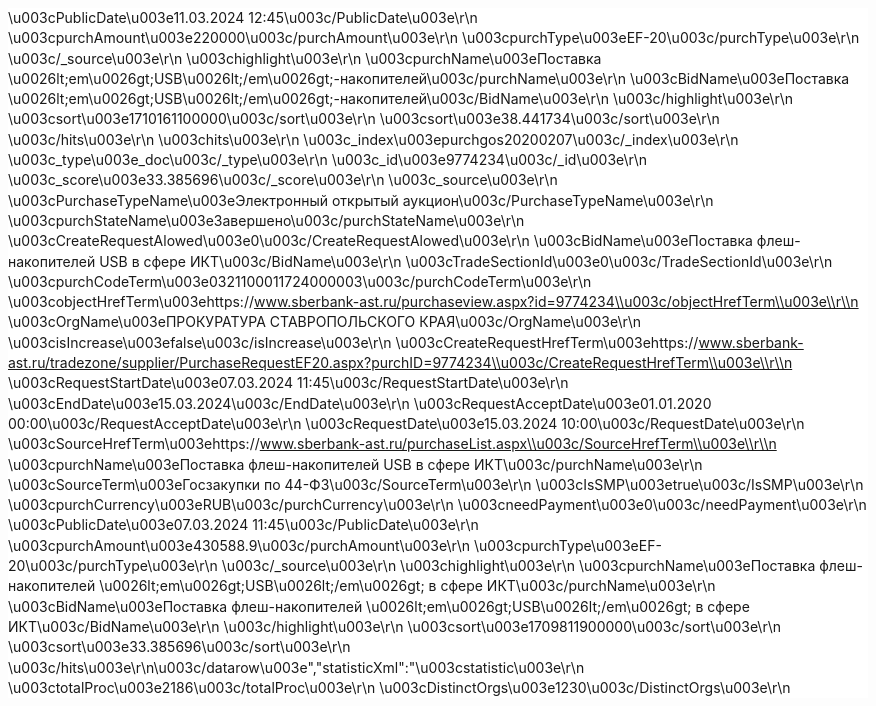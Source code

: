 \\u003cPublicDate\\u003e11.03.2024 12:45\\u003c/PublicDate\\u003e\\r\\n      \\u003cpurchAmount\\u003e220000\\u003c/purchAmount\\u003e\\r\\n      \\u003cpurchType\\u003eEF-20\\u003c/purchType\\u003e\\r\\n    \\u003c/_source\\u003e\\r\\n    \\u003chighlight\\u003e\\r\\n      \\u003cpurchName\\u003eПоставка \\u0026lt;em\\u0026gt;USB\\u0026lt;/em\\u0026gt;-накопителей\\u003c/purchName\\u003e\\r\\n      \\u003cBidName\\u003eПоставка \\u0026lt;em\\u0026gt;USB\\u0026lt;/em\\u0026gt;-накопителей\\u003c/BidName\\u003e\\r\\n    \\u003c/highlight\\u003e\\r\\n    \\u003csort\\u003e1710161100000\\u003c/sort\\u003e\\r\\n    \\u003csort\\u003e38.441734\\u003c/sort\\u003e\\r\\n  \\u003c/hits\\u003e\\r\\n  \\u003chits\\u003e\\r\\n    \\u003c_index\\u003epurchgos20200207\\u003c/_index\\u003e\\r\\n    \\u003c_type\\u003e_doc\\u003c/_type\\u003e\\r\\n    \\u003c_id\\u003e9774234\\u003c/_id\\u003e\\r\\n    \\u003c_score\\u003e33.385696\\u003c/_score\\u003e\\r\\n    \\u003c_source\\u003e\\r\\n      \\u003cPurchaseTypeName\\u003eЭлектронный открытый аукцион\\u003c/PurchaseTypeName\\u003e\\r\\n      \\u003cpurchStateName\\u003eЗавершено\\u003c/purchStateName\\u003e\\r\\n      \\u003cCreateRequestAlowed\\u003e0\\u003c/CreateRequestAlowed\\u003e\\r\\n      \\u003cBidName\\u003eПоставка флеш-накопителей USB в сфере ИКТ\\u003c/BidName\\u003e\\r\\n      \\u003cTradeSectionId\\u003e0\\u003c/TradeSectionId\\u003e\\r\\n      \\u003cpurchCodeTerm\\u003e0321100011724000003\\u003c/purchCodeTerm\\u003e\\r\\n      \\u003cobjectHrefTerm\\u003ehttps://www.sberbank-ast.ru/purchaseview.aspx?id=9774234\\u003c/objectHrefTerm\\u003e\\r\\n      \\u003cOrgName\\u003eПРОКУРАТУРА СТАВРОПОЛЬСКОГО КРАЯ\\u003c/OrgName\\u003e\\r\\n      \\u003cisIncrease\\u003efalse\\u003c/isIncrease\\u003e\\r\\n      \\u003cCreateRequestHrefTerm\\u003ehttps://www.sberbank-ast.ru/tradezone/supplier/PurchaseRequestEF20.aspx?purchID=9774234\\u003c/CreateRequestHrefTerm\\u003e\\r\\n      \\u003cRequestStartDate\\u003e07.03.2024 11:45\\u003c/RequestStartDate\\u003e\\r\\n      \\u003cEndDate\\u003e15.03.2024\\u003c/EndDate\\u003e\\r\\n      \\u003cRequestAcceptDate\\u003e01.01.2020 00:00\\u003c/RequestAcceptDate\\u003e\\r\\n      \\u003cRequestDate\\u003e15.03.2024 10:00\\u003c/RequestDate\\u003e\\r\\n      \\u003cSourceHrefTerm\\u003ehttps://www.sberbank-ast.ru/purchaseList.aspx\\u003c/SourceHrefTerm\\u003e\\r\\n      \\u003cpurchName\\u003eПоставка флеш-накопителей USB в сфере ИКТ\\u003c/purchName\\u003e\\r\\n      \\u003cSourceTerm\\u003eГосзакупки по 44-ФЗ\\u003c/SourceTerm\\u003e\\r\\n      \\u003cIsSMP\\u003etrue\\u003c/IsSMP\\u003e\\r\\n      \\u003cpurchCurrency\\u003eRUB\\u003c/purchCurrency\\u003e\\r\\n      \\u003cneedPayment\\u003e0\\u003c/needPayment\\u003e\\r\\n      \\u003cPublicDate\\u003e07.03.2024 11:45\\u003c/PublicDate\\u003e\\r\\n      \\u003cpurchAmount\\u003e430588.9\\u003c/purchAmount\\u003e\\r\\n      \\u003cpurchType\\u003eEF-20\\u003c/purchType\\u003e\\r\\n    \\u003c/_source\\u003e\\r\\n    \\u003chighlight\\u003e\\r\\n      \\u003cpurchName\\u003eПоставка флеш-накопителей \\u0026lt;em\\u0026gt;USB\\u0026lt;/em\\u0026gt; в сфере ИКТ\\u003c/purchName\\u003e\\r\\n      \\u003cBidName\\u003eПоставка флеш-накопителей \\u0026lt;em\\u0026gt;USB\\u0026lt;/em\\u0026gt; в сфере ИКТ\\u003c/BidName\\u003e\\r\\n    \\u003c/highlight\\u003e\\r\\n    \\u003csort\\u003e1709811900000\\u003c/sort\\u003e\\r\\n    \\u003csort\\u003e33.385696\\u003c/sort\\u003e\\r\\n  \\u003c/hits\\u003e\\r\\n\\u003c/datarow\\u003e\",\"statisticXml\":\"\\u003cstatistic\\u003e\\r\\n  \\u003ctotalProc\\u003e2186\\u003c/totalProc\\u003e\\r\\n  \\u003cDistinctOrgs\\u003e1230\\u003c/DistinctOrgs\\u003e\\r\\n